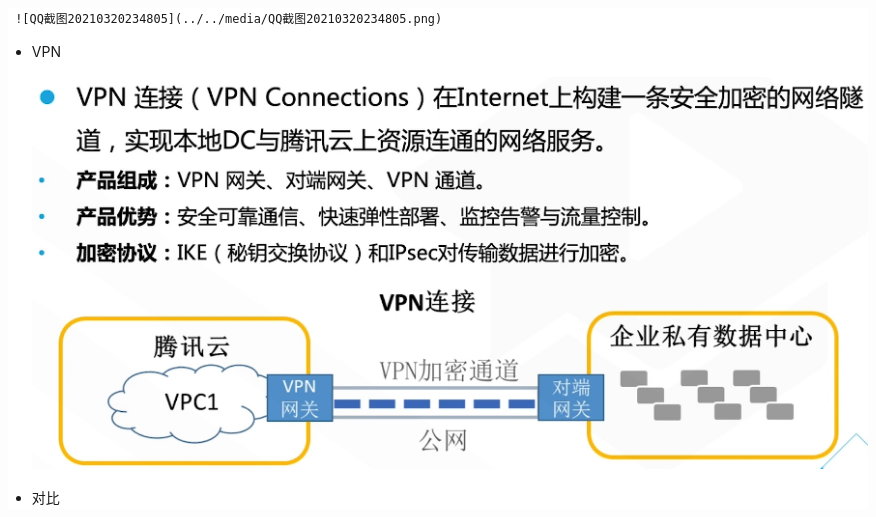      ![QQ截图20210320234805](../../media/QQ截图20210320234805.png)

   - VPN

     ![QQ截图20210320234829](../../media/QQ截图20210320234829.png)

   - 对比
